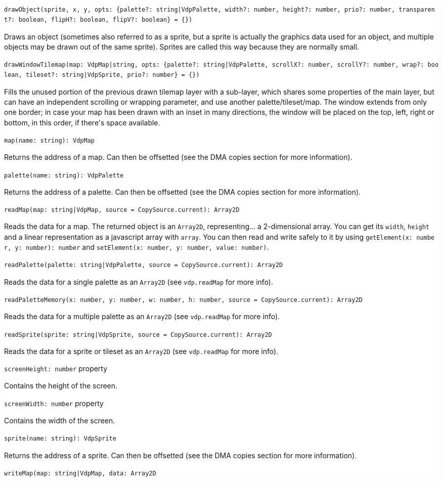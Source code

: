 `drawObject(sprite, x, y, opts: {palette?: string|VdpPalette, width?: number, height?: number, prio?: number, transparent?: boolean, flipH?: boolean, flipV?: boolean} = {})`

Draws an object (sometimes also referred to as a sprite, but a sprite is actually the graphics data used for an object, and multiple objects may be drawn out of the same sprite). Sprites are called this way because they are normally small.

`drawWindowTilemap(map: VdpMap|string, opts: {palette?: string|VdpPalette, scrollX?: number, scrollY?: number, wrap?: boolean, tileset?: string|VdpSprite, prio?: number} = {})`

Fills the unused portion of the previous drawn tilemap layer with a sub-layer, which shares some properties of the main layer, but can have an independent scrolling or wrapping parameter, and use another palette/tileset/map. The window extends from only one border; in case your map has been drawn with an inset in many directions, the window will be placed on the top, left, right or bottom, in this order, if there's space available.

`map(name: string): VdpMap`

Returns the address of a map. Can then be offsetted (see the DMA copies section for more information).

`palette(name: string): VdpPalette`

Returns the address of a palette. Can then be offsetted (see the DMA copies section for more information).

`readMap(map: string|VdpMap, source = CopySource.current): Array2D`

Reads the data for a map. The returned object is an `Array2D`, representing… a 2-dimensional array. You can get its `width`, `height` and a linear representation as a javascript array with `array`. You can then read and write safely to it by using `getElement(x: number, y: number): number` and `setElement(x: number, y: number, value: number)`.

`readPalette(palette: string|VdpPalette, source = CopySource.current): Array2D`

Reads the data for a single palette as an `Array2D` (see `vdp.readMap` for more info).

`readPaletteMemory(x: number, y: number, w: number, h: number, source = CopySource.current): Array2D`

Reads the data for a multiple palette as an `Array2D` (see `vdp.readMap` for more info).

`readSprite(sprite: string|VdpSprite, source = CopySource.current): Array2D`

Reads the data for a sprite or tileset as an `Array2D` (see `vdp.readMap` for more info).

`screenHeight: number` property

Contains the height of the screen.

`screenWidth: number` property

Contains the width of the screen.

`sprite(name: string): VdpSprite`

Returns the address of a sprite. Can then be offsetted (see the DMA copies section for more information).

`writeMap(map: string|VdpMap, data: Array2D`

